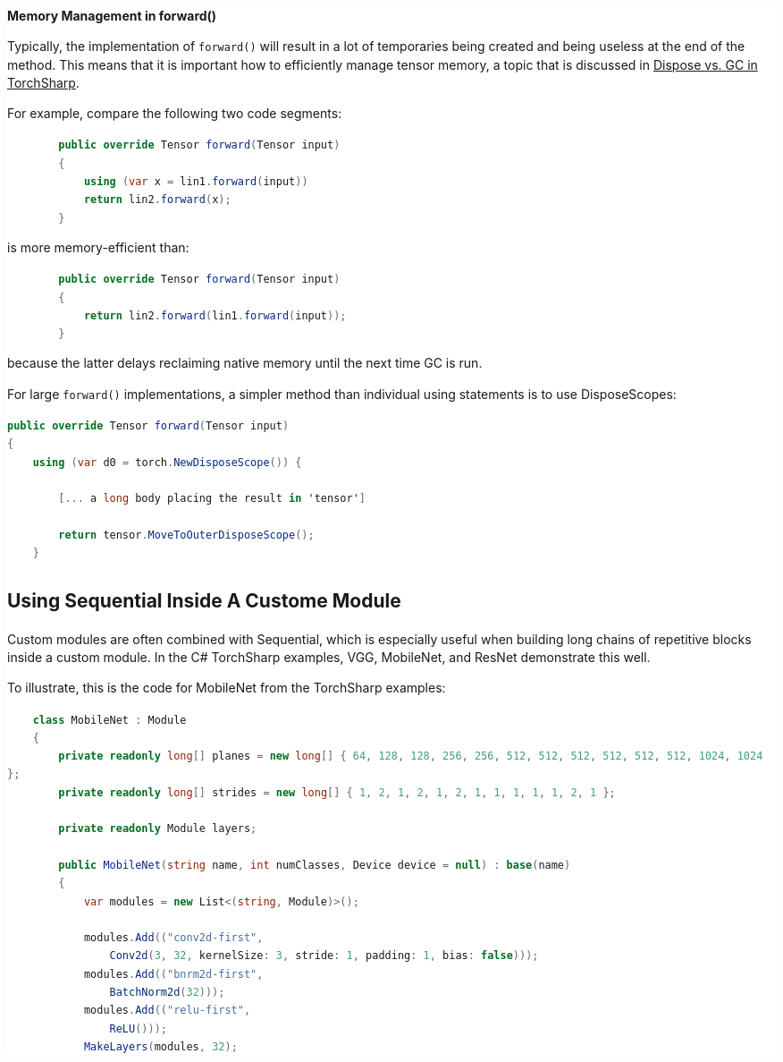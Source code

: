 
__Memory Management in forward()__

Typically, the implementation of `forward()` will result in a lot of temporaries being created and being useless at the end of the method. This means that it is important how to efficiently manage tensor memory, a topic that is discussed in [Dispose vs. GC in TorchSharp](memory.md).

For example, compare the following two code segments:


```C#
        public override Tensor forward(Tensor input)
        {
            using (var x = lin1.forward(input))
            return lin2.forward(x);
        }
```
is more memory-efficient than:

```C#
        public override Tensor forward(Tensor input)
        {
            return lin2.forward(lin1.forward(input));
        }
```

because the latter delays reclaiming native memory until the next time GC is run.

For large `forward()` implementations, a simpler method than individual using statements is to use DisposeScopes:

```C#
public override Tensor forward(Tensor input)
{
    using (var d0 = torch.NewDisposeScope()) {

        [... a long body placing the result in 'tensor']
        
        return tensor.MoveToOuterDisposeScope();
    }
```

## Using Sequential Inside A Custome Module

Custom modules are often combined with Sequential, which is especially useful when building long chains of repetitive blocks inside a custom module. In the C# TorchSharp examples, VGG, MobileNet, and ResNet demonstrate this well. 

To illustrate, this is the code for MobileNet from the TorchSharp examples:

```C#
    class MobileNet : Module
    {
        private readonly long[] planes = new long[] { 64, 128, 128, 256, 256, 512, 512, 512, 512, 512, 512, 1024, 1024 };
        private readonly long[] strides = new long[] { 1, 2, 1, 2, 1, 2, 1, 1, 1, 1, 1, 2, 1 };

        private readonly Module layers;

        public MobileNet(string name, int numClasses, Device device = null) : base(name)
        {
            var modules = new List<(string, Module)>();

            modules.Add(("conv2d-first", 
                Conv2d(3, 32, kernelSize: 3, stride: 1, padding: 1, bias: false)));
            modules.Add(("bnrm2d-first", 
                BatchNorm2d(32)));
            modules.Add(("relu-first",   
                ReLU()));
            MakeLayers(modules, 32);
```